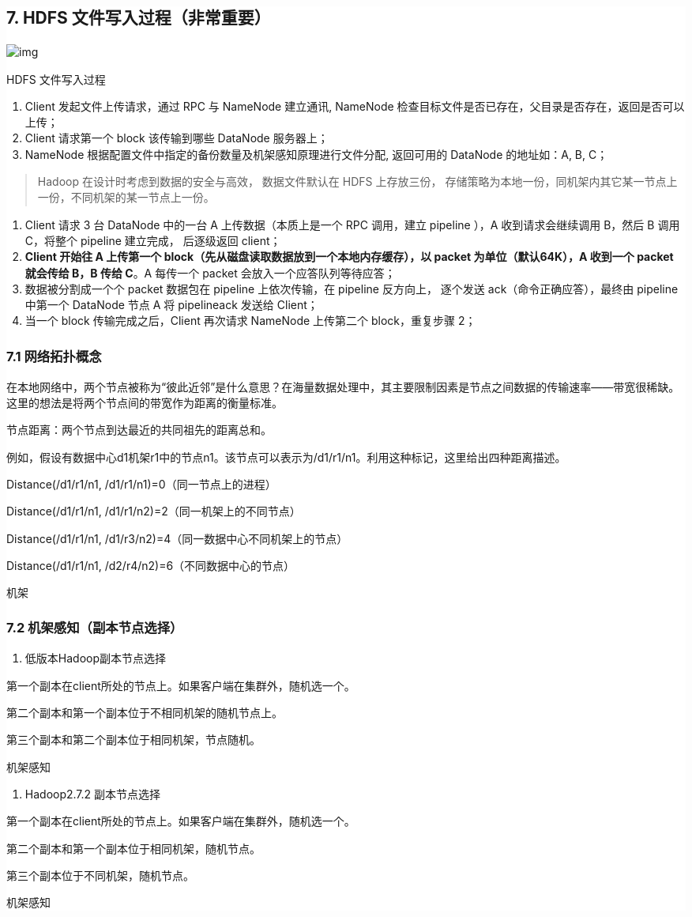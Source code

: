 ## **7. HDFS 文件写入过程（非常重要）**

![img](https://ask.qcloudimg.com/http-save/yehe-2039230/72256e9842561d535edee3a876ba880d.png?imageView2/2/w/1620)

HDFS 文件写入过程

1. Client 发起文件上传请求，通过 RPC 与 NameNode 建立通讯, NameNode 检查目标文件是否已存在，父目录是否存在，返回是否可以上传；
2. Client 请求第一个 block 该传输到哪些 DataNode 服务器上；
3. NameNode 根据配置文件中指定的备份数量及机架感知原理进行文件分配, 返回可用的 DataNode 的地址如：A, B, C；

> Hadoop 在设计时考虑到数据的安全与高效， 数据文件默认在 HDFS 上存放三份， 存储策略为本地一份，同机架内其它某一节点上一份，不同机架的某一节点上一份。

1. Client 请求 3 台 DataNode 中的一台 A 上传数据（本质上是一个 RPC 调用，建立 pipeline ），A 收到请求会继续调用 B，然后 B 调用 C，将整个 pipeline 建立完成， 后逐级返回 client；
2. **Client 开始往 A 上传第一个 block（先从磁盘读取数据放到一个本地内存缓存），以 packet 为单位（默认64K），A 收到一个 packet 就会传给 B，B 传给 C**。A 每传一个 packet 会放入一个应答队列等待应答；
3. 数据被分割成一个个 packet 数据包在 pipeline 上依次传输，在 pipeline 反方向上， 逐个发送 ack（命令正确应答），最终由 pipeline 中第一个 DataNode 节点 A 将 pipelineack 发送给 Client；
4. 当一个 block 传输完成之后，Client 再次请求 NameNode 上传第二个 block，重复步骤 2；

### **7.1 网络拓扑概念**

在本地网络中，两个节点被称为“彼此近邻”是什么意思？在海量数据处理中，其主要限制因素是节点之间数据的传输速率——带宽很稀缺。这里的想法是将两个节点间的带宽作为距离的衡量标准。

节点距离：两个节点到达最近的共同祖先的距离总和。

例如，假设有数据中心d1机架r1中的节点n1。该节点可以表示为/d1/r1/n1。利用这种标记，这里给出四种距离描述。

Distance(/d1/r1/n1, /d1/r1/n1)=0（同一节点上的进程）

Distance(/d1/r1/n1, /d1/r1/n2)=2（同一机架上的不同节点）

Distance(/d1/r1/n1, /d1/r3/n2)=4（同一数据中心不同机架上的节点）

Distance(/d1/r1/n1, /d2/r4/n2)=6（不同数据中心的节点）

机架

### **7.2 机架感知（副本节点选择）**

1. 低版本Hadoop副本节点选择

第一个副本在client所处的节点上。如果客户端在集群外，随机选一个。

第二个副本和第一个副本位于不相同机架的随机节点上。

第三个副本和第二个副本位于相同机架，节点随机。

机架感知

1. Hadoop2.7.2 副本节点选择

第一个副本在client所处的节点上。如果客户端在集群外，随机选一个。

第二个副本和第一个副本位于相同机架，随机节点。

第三个副本位于不同机架，随机节点。

机架感知
